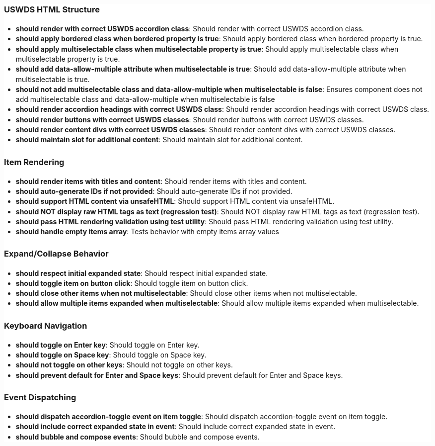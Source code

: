 ### USWDS HTML Structure
- **should render with correct USWDS accordion class**: Should render with correct USWDS accordion class.
- **should apply bordered class when bordered property is true**: Should apply bordered class when bordered property is true.
- **should apply multiselectable class when multiselectable property is true**: Should apply multiselectable class when multiselectable property is true.
- **should add data-allow-multiple attribute when multiselectable is true**: Should add data-allow-multiple attribute when multiselectable is true.
- **should not add multiselectable class and data-allow-multiple when multiselectable is false**: Ensures component does not add multiselectable class and data-allow-multiple when multiselectable is false
- **should render accordion headings with correct USWDS class**: Should render accordion headings with correct USWDS class.
- **should render buttons with correct USWDS classes**: Should render buttons with correct USWDS classes.
- **should render content divs with correct USWDS classes**: Should render content divs with correct USWDS classes.
- **should maintain slot for additional content**: Should maintain slot for additional content.

### Item Rendering
- **should render items with titles and content**: Should render items with titles and content.
- **should auto-generate IDs if not provided**: Should auto-generate IDs if not provided.
- **should support HTML content via unsafeHTML**: Should support HTML content via unsafeHTML.
- **should NOT display raw HTML tags as text (regression test)**: Should NOT display raw HTML tags as text (regression test).
- **should pass HTML rendering validation using test utility**: Should pass HTML rendering validation using test utility.
- **should handle empty items array**: Tests behavior with empty items array values

### Expand/Collapse Behavior
- **should respect initial expanded state**: Should respect initial expanded state.
- **should toggle item on button click**: Should toggle item on button click.
- **should close other items when not multiselectable**: Should close other items when not multiselectable.
- **should allow multiple items expanded when multiselectable**: Should allow multiple items expanded when multiselectable.

### Keyboard Navigation
- **should toggle on Enter key**: Should toggle on Enter key.
- **should toggle on Space key**: Should toggle on Space key.
- **should not toggle on other keys**: Should not toggle on other keys.
- **should prevent default for Enter and Space keys**: Should prevent default for Enter and Space keys.

### Event Dispatching
- **should dispatch accordion-toggle event on item toggle**: Should dispatch accordion-toggle event on item toggle.
- **should include correct expanded state in event**: Should include correct expanded state in event.
- **should bubble and compose events**: Should bubble and compose events.
